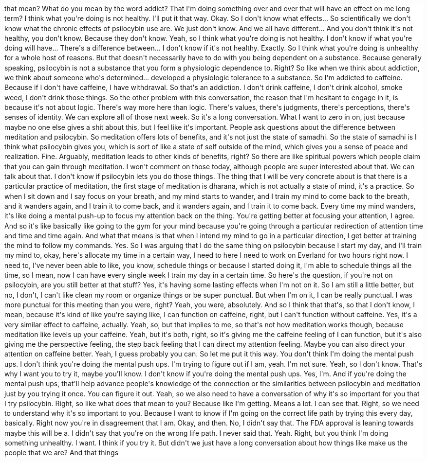 that mean? What do you mean by the word addict? That I'm doing something over and over that will have an effect on me long term? I think what you're doing is not healthy. I'll put it that way. Okay. So I don't know what effects... So scientifically we don't know what the chronic effects of psilocybin use are. We just don't know. And we all have different... And you don't think it's not healthy, you don't know. Because they don't know. Yeah, so I think what you're doing is not healthy. I don't know if what you're doing will have... There's a difference between... I don't know if it's not healthy. Exactly. So I think what you're doing is unhealthy for a whole host of reasons. But that doesn't necessarily have to do with you being dependent on a substance. Because generally speaking, psilocybin is not a substance that you form a physiologic dependence to. Right? So like when we think about addiction, we think about someone who's determined... developed a physiologic tolerance to a substance. So I'm addicted to caffeine. Because if I don't have caffeine, I have withdrawal. So that's an addiction. I don't drink caffeine, I don't drink alcohol, smoke weed, I don't drink those things. So the other problem with this conversation, the reason that I'm hesitant to engage in it, is because it's not about logic. There's way more here than logic. There's values, there's judgments, there's perceptions, there's senses of identity. We can explore all of those next week. So it's a long conversation. What I want to zero in on, just because maybe no one else gives a shit about this, but I feel like it's important. People ask questions about the difference between meditation and psilocybin. So meditation offers lots of benefits, and it's not just the state of samadhi. So the state of samadhi is I think what psilocybin gives you, which is sort of like a state of self outside of the mind, which gives you a sense of peace and realization. Fine. Arguably, meditation leads to other kinds of benefits, right? So there are like spiritual powers which people claim that you can gain through meditation. I won't comment on those today, although people are super interested about that. We can talk about that. I don't know if psilocybin lets you do those things. The thing that I will be very concrete about is that there is a particular practice of meditation, the first stage of meditation is dharana, which is not actually a state of mind, it's a practice. So when I sit down and I say focus on your breath, and my mind starts to wander, and I train my mind to come back to the breath, and it wanders again, and I train it to come back, and it wanders again, and I train it to come back. Every time my mind wanders, it's like doing a mental push-up to focus my attention back on the thing. You're getting better at focusing your attention, I agree. And so it's like basically like going to the gym for your mind because you're going through a particular redirection of attention time and time and time again. And what that means is that when I intend my mind to go in a particular direction, I get better at training the mind to follow my commands. Yes. So I was arguing that I do the same thing on psilocybin because I start my day, and I'll train my mind to, okay, here's allocate my time in a certain way, I need to here I need to work on Everland for two hours right now. I need to, I've never been able to like, you know, schedule things or because I started doing it, I'm able to schedule things all the time, so I mean, now I can have every single week I train my day in a certain time. So here's the question, if you're not on psilocybin, are you still better at that stuff? Yes, it's having some lasting effects when I'm not on it. So I am still a little better, but no, I don't, I can't like clean my room or organize things or be super punctual. But when I'm on it, I can be really punctual. I was more punctual for this meeting than you were, right? Yeah, you were, absolutely. And so I think that that's, so that I don't know, I mean, because it's kind of like you're saying like, I can function on caffeine, right, but I can't function without caffeine. Yes, it's a very similar effect to caffeine, actually. Yeah, so, but that implies to me, so that's not how meditation works though, because meditation like levels up your caffeine. Yeah, but it's both, right, so it's giving me the caffeine feeling of I can function, but it's also giving me the perspective feeling, the step back feeling that I can direct my attention feeling. Maybe you can also direct your attention on caffeine better. Yeah, I guess probably you can. So let me put it this way. You don't think I'm doing the mental push ups. I don't think you're doing the mental push ups. I'm trying to figure out if I am, yeah. I'm not sure. Yeah, so I don't know. That's why I want you to try it, maybe you'll know. I don't know if you're doing the mental push ups. Yes, I'm. And if you're doing the mental push ups, that'll help advance people's knowledge of the connection or the similarities between psilocybin and meditation just by you trying it once. You can figure it out. Yeah, so we also need to have a conversation of why it's so important for you that I try psilocybin. Right, so like what does that mean to you? Because like I'm getting. Means a lot. I can see that. Right, so we need to understand why it's so important to you. Because I want to know if I'm going on the correct life path by trying this every day, basically. Right now you're in disagreement that I am. Okay, and then. No, I didn't say that. The FDA approval is leaning towards maybe this will be a. I didn't say that you're on the wrong life path. I never said that. Yeah. Right, but you think I'm doing something unhealthy. I want. I think if you try it. But didn't we just have a long conversation about how things like make us the people that we are? And that things